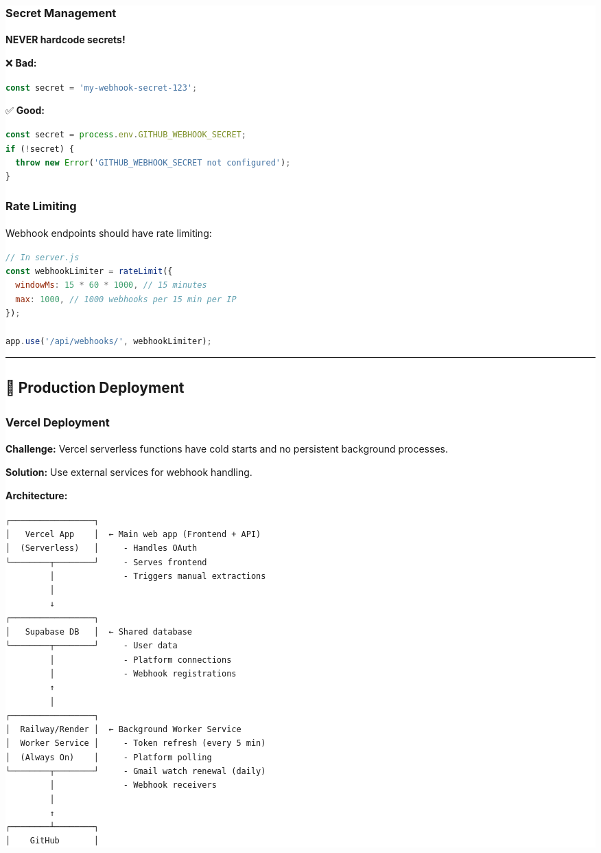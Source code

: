### Secret Management

**NEVER hardcode secrets!**

❌ **Bad:**
```javascript
const secret = 'my-webhook-secret-123';
```

✅ **Good:**
```javascript
const secret = process.env.GITHUB_WEBHOOK_SECRET;
if (!secret) {
  throw new Error('GITHUB_WEBHOOK_SECRET not configured');
}
```

### Rate Limiting

Webhook endpoints should have rate limiting:
```javascript
// In server.js
const webhookLimiter = rateLimit({
  windowMs: 15 * 60 * 1000, // 15 minutes
  max: 1000, // 1000 webhooks per 15 min per IP
});

app.use('/api/webhooks/', webhookLimiter);
```

---

## 🚀 Production Deployment

### Vercel Deployment

**Challenge:** Vercel serverless functions have cold starts and no persistent background processes.

**Solution:** Use external services for webhook handling.

**Architecture:**
```
┌─────────────────┐
│   Vercel App    │  ← Main web app (Frontend + API)
│  (Serverless)   │     - Handles OAuth
└────────┬────────┘     - Serves frontend
         │              - Triggers manual extractions
         │
         ↓
┌─────────────────┐
│   Supabase DB   │  ← Shared database
└────────┬────────┘     - User data
         │              - Platform connections
         │              - Webhook registrations
         ↑
         │
┌─────────────────┐
│  Railway/Render │  ← Background Worker Service
│  Worker Service │     - Token refresh (every 5 min)
│  (Always On)    │     - Platform polling
└────────┬────────┘     - Gmail watch renewal (daily)
         │              - Webhook receivers
         │
         ↑
┌────────┴────────┐
│    GitHub       │
```